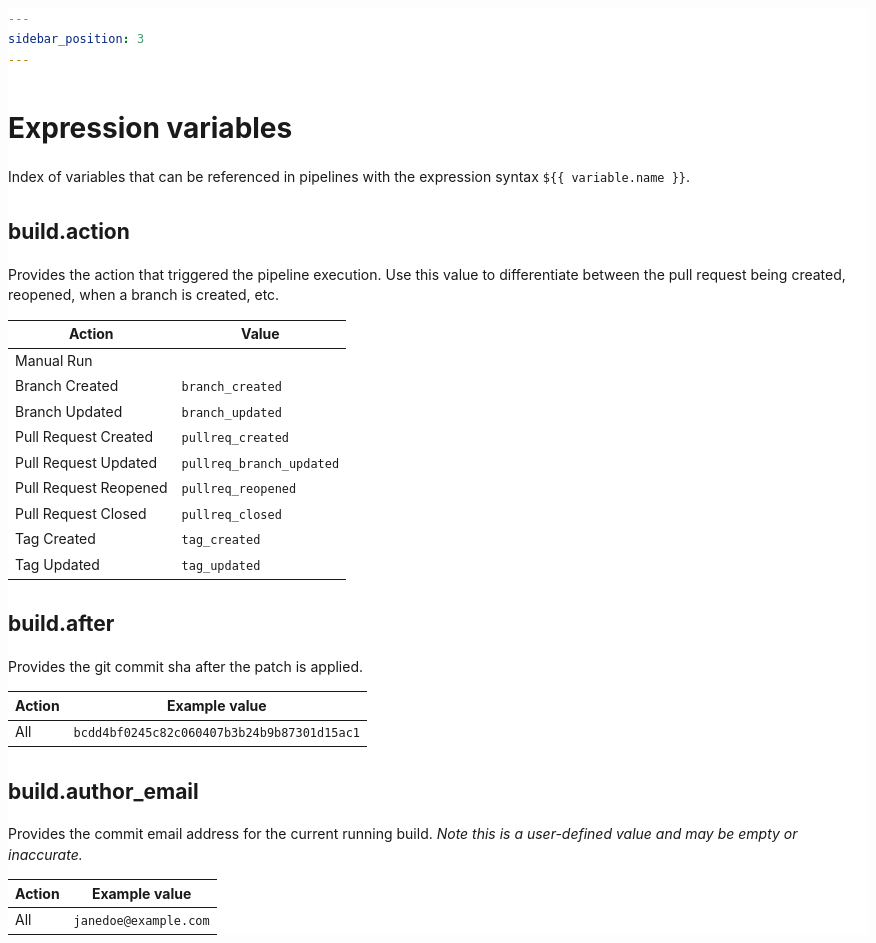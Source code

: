 ```yaml
---
sidebar_position: 3
---
```


# Expression variables

Index of variables that can be referenced in pipelines with the expression syntax `${{ variable.name }}`.

## build.action

Provides the action that triggered the pipeline execution. Use this value to differentiate between the pull request being created, reopened, when a branch is created, etc.

| __Action__ | __Value__ |
|------------|-----------|
| Manual Run | |
| Branch Created | `branch_created` |
| Branch Updated | `branch_updated` |
| Pull Request Created | `pullreq_created` |
| Pull Request Updated | `pullreq_branch_updated` |
| Pull Request Reopened | `pullreq_reopened` |
| Pull Request Closed | `pullreq_closed` |
| Tag Created | `tag_created` |
| Tag Updated | `tag_updated` |

## build.after

Provides the git commit sha after the patch is applied.

| __Action__ | __Example value__ |
|------------|-----------|
| All | `bcdd4bf0245c82c060407b3b24b9b87301d15ac1` |



## build.author_email

Provides the commit email address for the current running build. _Note this is a user-defined value and may be empty or inaccurate._

| __Action__ | __Example value__ |
|------------|-----------|
| All | `janedoe@example.com` |
